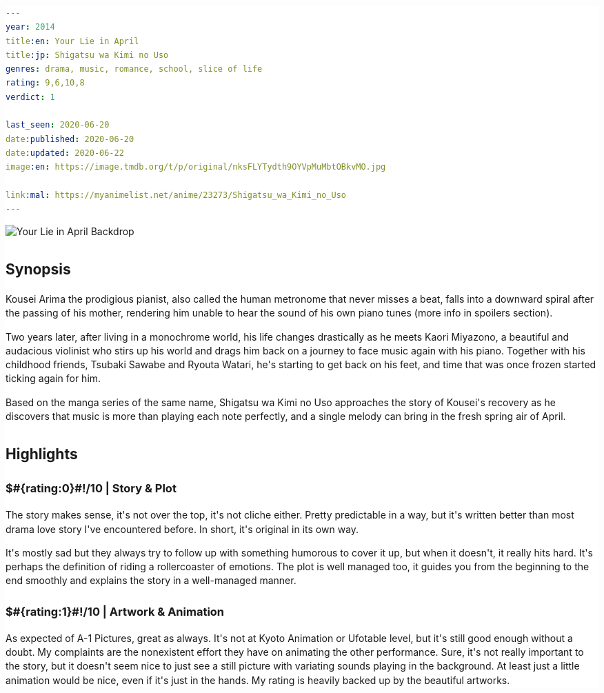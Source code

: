 ```yaml
---
year: 2014
title:en: Your Lie in April
title:jp: Shigatsu wa Kimi no Uso
genres: drama, music, romance, school, slice of life
rating: 9,6,10,8
verdict: 1

last_seen: 2020-06-20
date:published: 2020-06-20
date:updated: 2020-06-22
image:en: https://image.tmdb.org/t/p/original/nksFLYTydth9OYVpMuMbtOBkvMO.jpg

link:mal: https://myanimelist.net/anime/23273/Shigatsu_wa_Kimi_no_Uso
---
```


![Your Lie in April Backdrop](https://wallpapercave.com/wp/wp1848044.jpg)

## Synopsis

Kousei Arima the prodigious pianist, also called the human metronome that never misses a beat, falls into a downward spiral after the passing of his mother, rendering him unable to hear the sound of his own piano tunes (more info in spoilers section).

Two years later, after living in a monochrome world, his life changes drastically as he meets Kaori Miyazono, a beautiful and audacious violinist who stirs up his world and drags him back on a journey to face music again with his piano. Together with his childhood friends, Tsubaki Sawabe and Ryouta Watari, he's starting to get back on his feet, and time that was once frozen started ticking again for him.

Based on the manga series of the same name, Shigatsu wa Kimi no Uso approaches the story of Kousei's recovery as he discovers that music is more than playing each note perfectly, and a single melody can bring in the fresh spring air of April.

## Highlights

### $#{rating:0}#!/10 | Story & Plot

The story makes sense, it's not over the top, it's not cliche either. Pretty predictable in a way, but it's written better than most drama love story I've encountered before. In short, it's original in its own way.

It's mostly sad but they always try to follow up with something humorous to cover it up, but when it doesn't, it really hits hard. It's perhaps the definition of riding a rollercoaster of emotions. The plot is well managed too, it guides you from the beginning to the end smoothly and explains the story in a well-managed manner.

### $#{rating:1}#!/10 | Artwork & Animation

As expected of A-1 Pictures, great as always. It's not at Kyoto Animation or Ufotable level, but it's still good enough without a doubt. My complaints are the nonexistent effort they have on animating the other performance. Sure, it's not really important to the story, but it doesn't seem nice to just see a still picture with variating sounds playing in the background. At least just a little animation would be nice, even if it's just in the hands. My rating is heavily backed up by the beautiful artworks.
